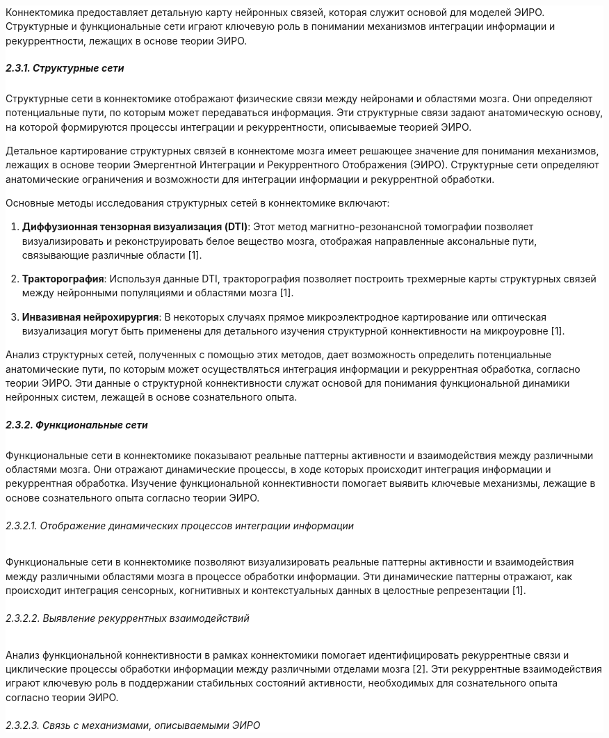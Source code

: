 Коннектомика предоставляет детальную карту нейронных связей, которая служит основой для моделей ЭИРО. Структурные и функциональные сети играют ключевую роль в понимании механизмов интеграции информации и рекуррентности, лежащих в основе теории ЭИРО.

##### 2.3.1. Структурные сети

Структурные сети в коннектомике отображают физические связи между нейронами и областями мозга. Они определяют потенциальные пути, по которым может передаваться информация. Эти структурные связи задают анатомическую основу, на которой формируются процессы интеграции и рекуррентности, описываемые теорией ЭИРО.

Детальное картирование структурных связей в коннектоме мозга имеет решающее значение для понимания механизмов, лежащих в основе теории Эмергентной Интеграции и Рекуррентного Отображения (ЭИРО). Структурные сети определяют анатомические ограничения и возможности для интеграции информации и рекуррентной обработки.

Основные методы исследования структурных сетей в коннектомике включают:

1. **Диффузионная тензорная визуализация (DTI)**: Этот метод магнитно-резонансной томографии позволяет визуализировать и реконструировать белое вещество мозга, отображая направленные аксональные пути, связывающие различные области [1].

2. **Тракторография**: Используя данные DTI, тракторография позволяет построить трехмерные карты структурных связей между нейронными популяциями и областями мозга [1].

3. **Инвазивная нейрохирургия**: В некоторых случаях прямое микроэлектродное картирование или оптическая визуализация могут быть применены для детального изучения структурной коннективности на микроуровне [1].

Анализ структурных сетей, полученных с помощью этих методов, дает возможность определить потенциальные анатомические пути, по которым может осуществляться интеграция информации и рекуррентная обработка, согласно теории ЭИРО. Эти данные о структурной коннективности служат основой для понимания функциональной динамики нейронных систем, лежащей в основе сознательного опыта.

##### 2.3.2. Функциональные сети

Функциональные сети в коннектомике показывают реальные паттерны активности и взаимодействия между различными областями мозга. Они отражают динамические процессы, в ходе которых происходит интеграция информации и рекуррентная обработка. Изучение функциональной коннективности помогает выявить ключевые механизмы, лежащие в основе сознательного опыта согласно теории ЭИРО.

###### 2.3.2.1. Отображение динамических процессов интеграции информации

Функциональные сети в коннектомике позволяют визуализировать реальные паттерны активности и взаимодействия между различными областями мозга в процессе обработки информации. Эти динамические паттерны отражают, как происходит интеграция сенсорных, когнитивных и контекстуальных данных в целостные репрезентации [1].

###### 2.3.2.2. Выявление рекуррентных взаимодействий

Анализ функциональной коннективности в рамках коннектомики помогает идентифицировать рекуррентные связи и циклические процессы обработки информации между различными отделами мозга [2]. Эти рекуррентные взаимодействия играют ключевую роль в поддержании стабильных состояний активности, необходимых для сознательного опыта согласно теории ЭИРО.

###### 2.3.2.3. Связь с механизмами, описываемыми ЭИРО
